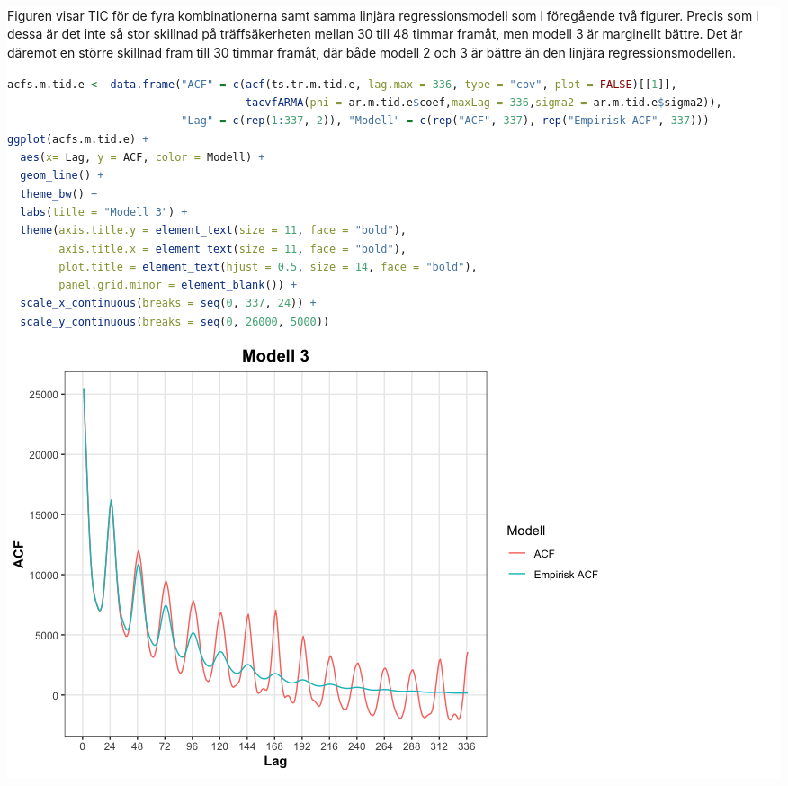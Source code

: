 Figuren visar TIC för de fyra kombinationerna samt samma linjära
regressionsmodell som i föregående två figurer. Precis som i dessa är
det inte så stor skillnad på träffsäkerheten mellan 30 till 48 timmar
framåt, men modell 3 är marginellt bättre. Det är däremot en större
skillnad fram till 30 timmar framåt, där både modell 2 och 3 är bättre
än den linjära regressionsmodellen.

``` r
acfs.m.tid.e <- data.frame("ACF" = c(acf(ts.tr.m.tid.e, lag.max = 336, type = "cov", plot = FALSE)[[1]],
                                     tacvfARMA(phi = ar.m.tid.e$coef,maxLag = 336,sigma2 = ar.m.tid.e$sigma2)),
                           "Lag" = c(rep(1:337, 2)), "Modell" = c(rep("ACF", 337), rep("Empirisk ACF", 337)))
ggplot(acfs.m.tid.e) +
  aes(x= Lag, y = ACF, color = Modell) +
  geom_line() +
  theme_bw() +
  labs(title = "Modell 3") +
  theme(axis.title.y = element_text(size = 11, face = "bold"),
        axis.title.x = element_text(size = 11, face = "bold"),
        plot.title = element_text(hjust = 0.5, size = 14, face = "bold"),
        panel.grid.minor = element_blank()) +
  scale_x_continuous(breaks = seq(0, 337, 24)) +
  scale_y_continuous(breaks = seq(0, 26000, 5000))
```

![](Filip-Burlin---Lukas-Carlbring-C-Uppsats_files/figure-gfm/unnamed-chunk-42-1.png)
